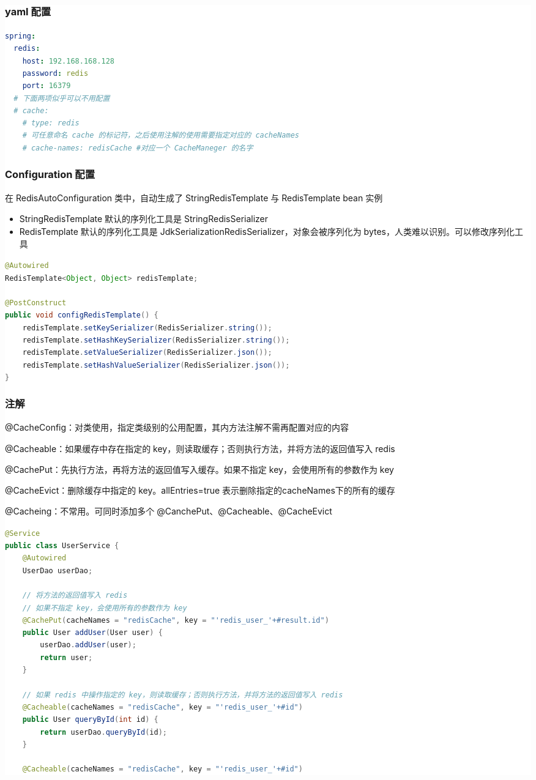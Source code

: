 ### yaml 配置

```yaml
spring:
  redis:
    host: 192.168.168.128
    password: redis
    port: 16379
  # 下面两项似乎可以不用配置
  # cache:
    # type: redis
    # 可任意命名 cache 的标记符，之后使用注解的使用需要指定对应的 cacheNames
    # cache-names: redisCache #对应一个 CacheManeger 的名字
```

### Configuration 配置

在 RedisAutoConfiguration 类中，自动生成了 StringRedisTemplate 与 RedisTemplate bean 实例

- StringRedisTemplate 默认的序列化工具是 StringRedisSerializer
- RedisTemplate 默认的序列化工具是 JdkSerializationRedisSerializer，对象会被序列化为 bytes，人类难以识别。可以修改序列化工具

```java
@Autowired
RedisTemplate<Object, Object> redisTemplate;

@PostConstruct
public void configRedisTemplate() {
    redisTemplate.setKeySerializer(RedisSerializer.string());
    redisTemplate.setHashKeySerializer(RedisSerializer.string());
    redisTemplate.setValueSerializer(RedisSerializer.json());
    redisTemplate.setHashValueSerializer(RedisSerializer.json());
}
```

### 注解

@CacheConfig：对类使用，指定类级别的公用配置，其内方法注解不需再配置对应的内容

@Cacheable：如果缓存中存在指定的 key，则读取缓存；否则执行方法，并将方法的返回值写入 redis

@CachePut：先执行方法，再将方法的返回值写入缓存。如果不指定 key，会使用所有的参数作为 key

@CacheEvict：删除缓存中指定的 key。allEntries=true 表示删除指定的cacheNames下的所有的缓存

@Cacheing：不常用。可同时添加多个 @CanchePut、@Cacheable、@CacheEvict

```java
@Service
public class UserService {
    @Autowired
    UserDao userDao;

    // 将方法的返回值写入 redis
    // 如果不指定 key，会使用所有的参数作为 key
    @CachePut(cacheNames = "redisCache", key = "'redis_user_'+#result.id")
    public User addUser(User user) {
        userDao.addUser(user);
        return user;
    }

    // 如果 redis 中操作指定的 key，则读取缓存；否则执行方法，并将方法的返回值写入 redis
    @Cacheable(cacheNames = "redisCache", key = "'redis_user_'+#id")
    public User queryById(int id) {
        return userDao.queryById(id);
    }

    @Cacheable(cacheNames = "redisCache", key = "'redis_user_'+#id")
```